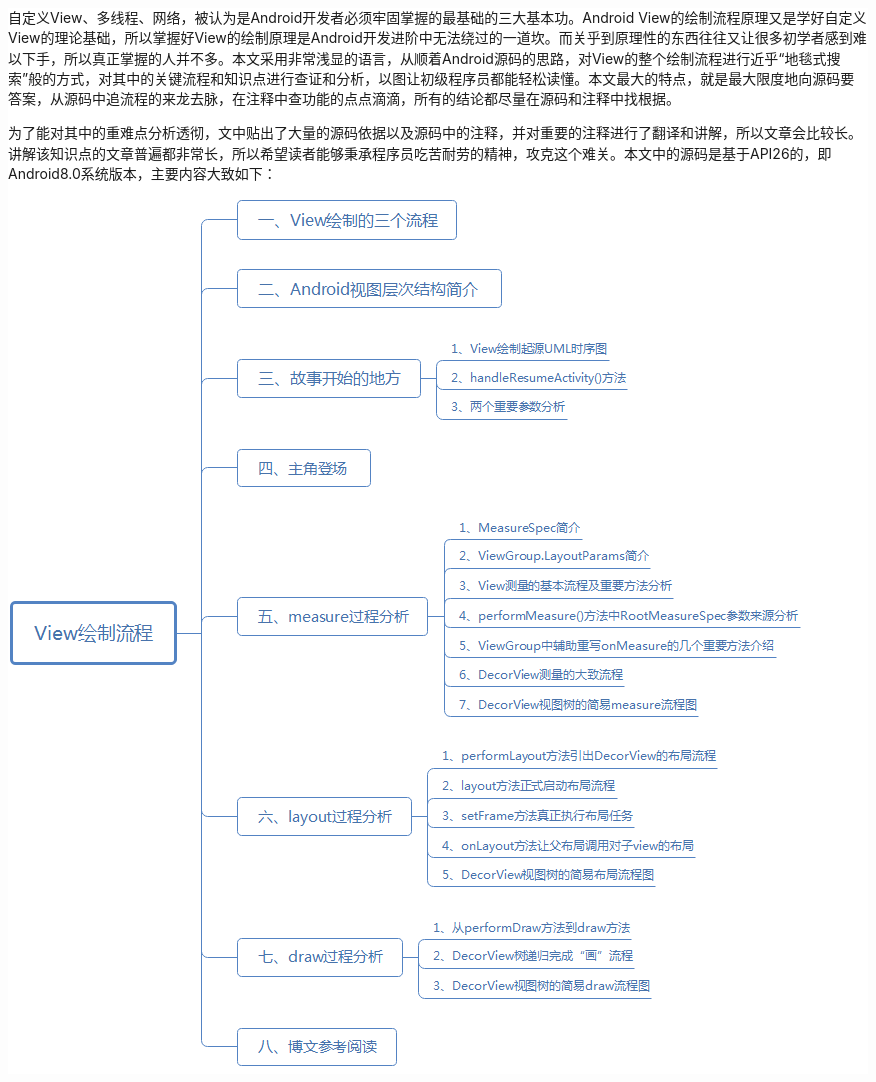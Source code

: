  自定义View、多线程、网络，被认为是Android开发者必须牢固掌握的最基础的三大基本功。Android View的绘制流程原理又是学好自定义View的理论基础，所以掌握好View的绘制原理是Android开发进阶中无法绕过的一道坎。而关乎到原理性的东西往往又让很多初学者感到难以下手，所以真正掌握的人并不多。本文采用非常浅显的语言，从顺着Android源码的思路，对View的整个绘制流程进行近乎“地毯式搜索”般的方式，对其中的关键流程和知识点进行查证和分析，以图让初级程序员都能轻松读懂。本文最大的特点，就是最大限度地向源码要答案，从源码中追流程的来龙去脉，在注释中查功能的点点滴滴，所有的结论都尽量在源码和注释中找根据。

​    为了能对其中的重难点分析透彻，文中贴出了大量的源码依据以及源码中的注释，并对重要的注释进行了翻译和讲解，所以文章会比较长。讲解该知识点的文章普遍都非常长，所以希望读者能够秉承程序员吃苦耐劳的精神，攻克这个难关。本文中的源码是基于API26的，即Android8.0系统版本，主要内容大致如下：

 

![img](.art/AndroidView%20%E7%BB%98%E5%88%B6%E6%B5%81%E7%A8%8B.assets/472002-20190528103310149-1836591885.png)

